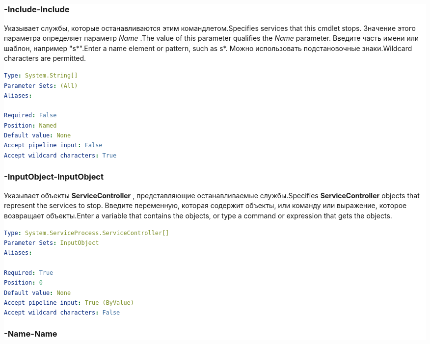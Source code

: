 ### <span data-ttu-id="6b6f1-141">-Include</span><span class="sxs-lookup"><span data-stu-id="6b6f1-141">-Include</span></span>

<span data-ttu-id="6b6f1-142">Указывает службы, которые останавливаются этим командлетом.</span><span class="sxs-lookup"><span data-stu-id="6b6f1-142">Specifies services that this cmdlet stops.</span></span>
<span data-ttu-id="6b6f1-143">Значение этого параметра определяет параметр *Name* .</span><span class="sxs-lookup"><span data-stu-id="6b6f1-143">The value of this parameter qualifies the *Name* parameter.</span></span>
<span data-ttu-id="6b6f1-144">Введите часть имени или шаблон, например "s\*".</span><span class="sxs-lookup"><span data-stu-id="6b6f1-144">Enter a name element or pattern, such as s\*.</span></span>
<span data-ttu-id="6b6f1-145">Можно использовать подстановочные знаки.</span><span class="sxs-lookup"><span data-stu-id="6b6f1-145">Wildcard characters are permitted.</span></span>

```yaml
Type: System.String[]
Parameter Sets: (All)
Aliases:

Required: False
Position: Named
Default value: None
Accept pipeline input: False
Accept wildcard characters: True
```

### <span data-ttu-id="6b6f1-146">-InputObject</span><span class="sxs-lookup"><span data-stu-id="6b6f1-146">-InputObject</span></span>

<span data-ttu-id="6b6f1-147">Указывает объекты **ServiceController** , представляющие останавливаемые службы.</span><span class="sxs-lookup"><span data-stu-id="6b6f1-147">Specifies **ServiceController** objects that represent the services to stop.</span></span>
<span data-ttu-id="6b6f1-148">Введите переменную, которая содержит объекты, или команду или выражение, которое возвращает объекты.</span><span class="sxs-lookup"><span data-stu-id="6b6f1-148">Enter a variable that contains the objects, or type a command or expression that gets the objects.</span></span>

```yaml
Type: System.ServiceProcess.ServiceController[]
Parameter Sets: InputObject
Aliases:

Required: True
Position: 0
Default value: None
Accept pipeline input: True (ByValue)
Accept wildcard characters: False
```

### <span data-ttu-id="6b6f1-149">-Name</span><span class="sxs-lookup"><span data-stu-id="6b6f1-149">-Name</span></span>
